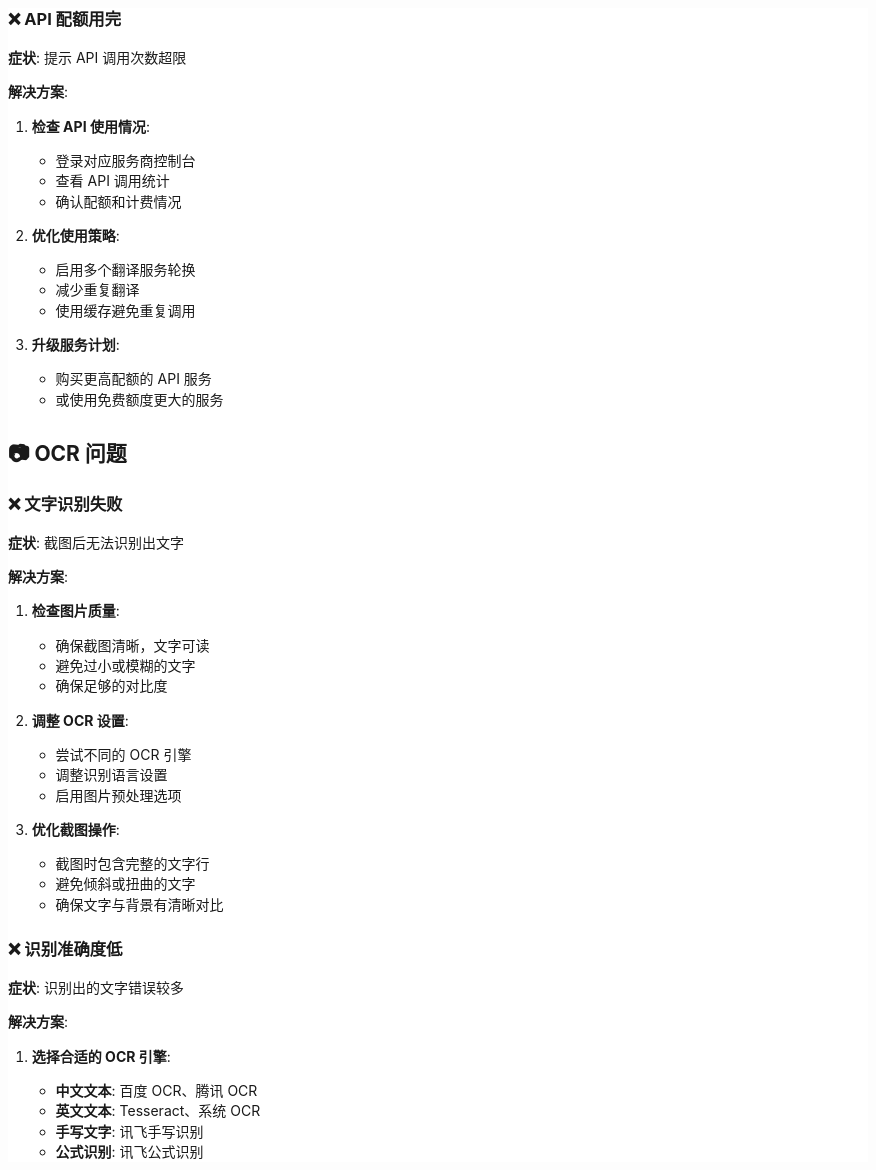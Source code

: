 ### ❌ API 配额用完

**症状**: 提示 API 调用次数超限

**解决方案**:

1. **检查 API 使用情况**:

    - 登录对应服务商控制台
    - 查看 API 调用统计
    - 确认配额和计费情况

2. **优化使用策略**:

    - 启用多个翻译服务轮换
    - 减少重复翻译
    - 使用缓存避免重复调用

3. **升级服务计划**:
    - 购买更高配额的 API 服务
    - 或使用免费额度更大的服务

## 📷 OCR 问题

### ❌ 文字识别失败

**症状**: 截图后无法识别出文字

**解决方案**:

1. **检查图片质量**:

    - 确保截图清晰，文字可读
    - 避免过小或模糊的文字
    - 确保足够的对比度

2. **调整 OCR 设置**:

    - 尝试不同的 OCR 引擎
    - 调整识别语言设置
    - 启用图片预处理选项

3. **优化截图操作**:
    - 截图时包含完整的文字行
    - 避免倾斜或扭曲的文字
    - 确保文字与背景有清晰对比

### ❌ 识别准确度低

**症状**: 识别出的文字错误较多

**解决方案**:

1. **选择合适的 OCR 引擎**:

    - **中文文本**: 百度 OCR、腾讯 OCR
    - **英文文本**: Tesseract、系统 OCR
    - **手写文字**: 讯飞手写识别
    - **公式识别**: 讯飞公式识别
